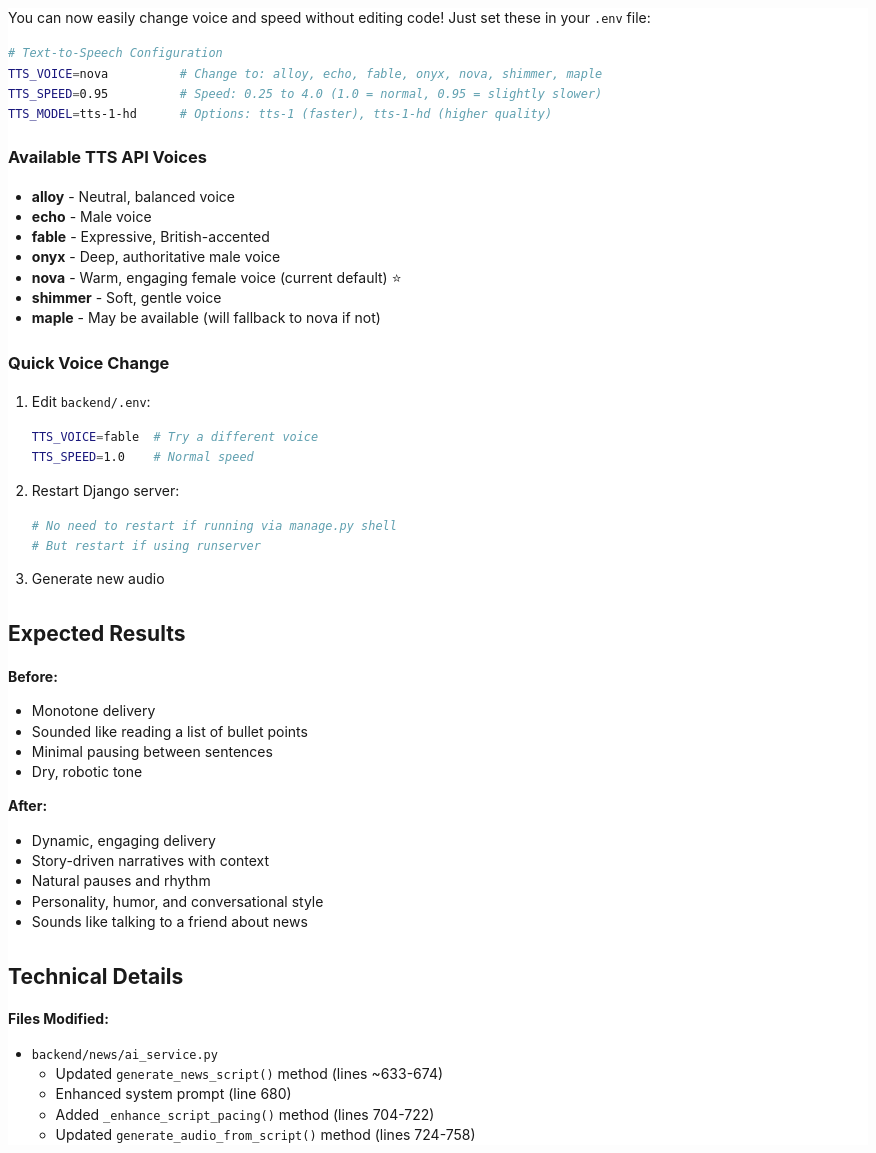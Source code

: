 You can now easily change voice and speed without editing code! Just set these in your `.env` file:

```bash
# Text-to-Speech Configuration
TTS_VOICE=nova          # Change to: alloy, echo, fable, onyx, nova, shimmer, maple
TTS_SPEED=0.95          # Speed: 0.25 to 4.0 (1.0 = normal, 0.95 = slightly slower)
TTS_MODEL=tts-1-hd      # Options: tts-1 (faster), tts-1-hd (higher quality)
```

### Available TTS API Voices

- **alloy** - Neutral, balanced voice
- **echo** - Male voice
- **fable** - Expressive, British-accented
- **onyx** - Deep, authoritative male voice
- **nova** - Warm, engaging female voice (current default) ⭐
- **shimmer** - Soft, gentle voice
- **maple** - May be available (will fallback to nova if not)

### Quick Voice Change

1. Edit `backend/.env`:
   ```bash
   TTS_VOICE=fable  # Try a different voice
   TTS_SPEED=1.0    # Normal speed
   ```

2. Restart Django server:
   ```bash
   # No need to restart if running via manage.py shell
   # But restart if using runserver
   ```

3. Generate new audio

## Expected Results

**Before:**
- Monotone delivery
- Sounded like reading a list of bullet points
- Minimal pausing between sentences
- Dry, robotic tone

**After:**
- Dynamic, engaging delivery
- Story-driven narratives with context
- Natural pauses and rhythm
- Personality, humor, and conversational style
- Sounds like talking to a friend about news

## Technical Details

**Files Modified:**
- `backend/news/ai_service.py`
  - Updated `generate_news_script()` method (lines ~633-674)
  - Enhanced system prompt (line 680)
  - Added `_enhance_script_pacing()` method (lines 704-722)
  - Updated `generate_audio_from_script()` method (lines 724-758)
